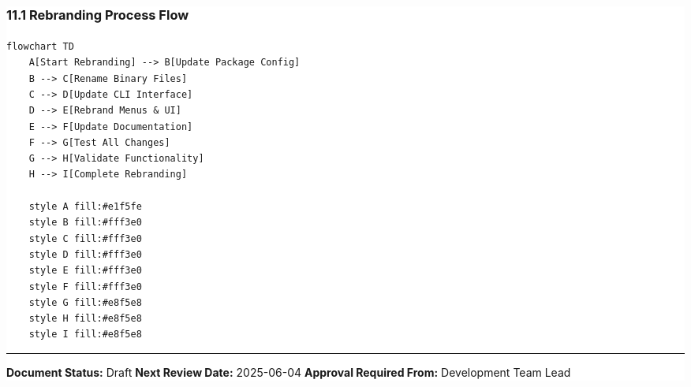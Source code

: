 ### 11.1 Rebranding Process Flow

```mermaid
flowchart TD
    A[Start Rebranding] --> B[Update Package Config]
    B --> C[Rename Binary Files]
    C --> D[Update CLI Interface]
    D --> E[Rebrand Menus & UI]
    E --> F[Update Documentation]
    F --> G[Test All Changes]
    G --> H[Validate Functionality]
    H --> I[Complete Rebranding]

    style A fill:#e1f5fe
    style B fill:#fff3e0
    style C fill:#fff3e0
    style D fill:#fff3e0
    style E fill:#fff3e0
    style F fill:#fff3e0
    style G fill:#e8f5e8
    style H fill:#e8f5e8
    style I fill:#e8f5e8
```

---

**Document Status:** Draft
**Next Review Date:** 2025-06-04
**Approval Required From:** Development Team Lead
